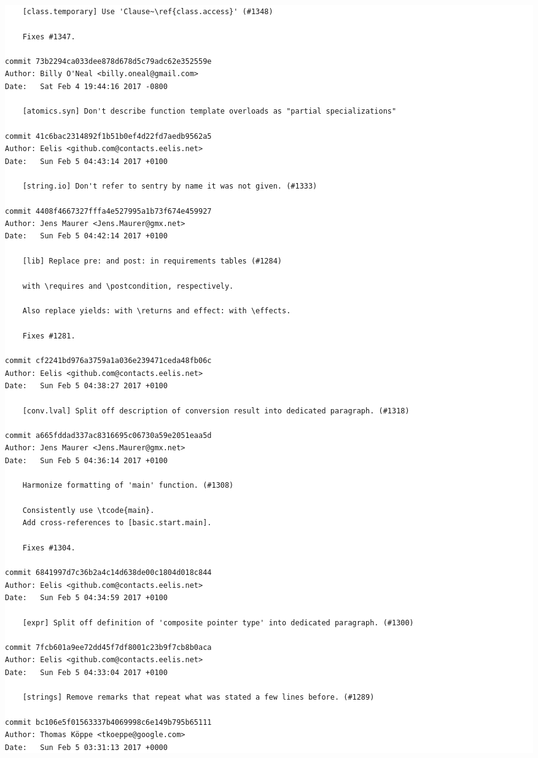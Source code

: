         [class.temporary] Use 'Clause~\ref{class.access}' (#1348)

        Fixes #1347.

    commit 73b2294ca033dee878d678d5c79adc62e352559e
    Author: Billy O'Neal <billy.oneal@gmail.com>
    Date:   Sat Feb 4 19:44:16 2017 -0800

        [atomics.syn] Don't describe function template overloads as "partial specializations"

    commit 41c6bac2314892f1b51b0ef4d22fd7aedb9562a5
    Author: Eelis <github.com@contacts.eelis.net>
    Date:   Sun Feb 5 04:43:14 2017 +0100

        [string.io] Don't refer to sentry by name it was not given. (#1333)

    commit 4408f4667327fffa4e527995a1b73f674e459927
    Author: Jens Maurer <Jens.Maurer@gmx.net>
    Date:   Sun Feb 5 04:42:14 2017 +0100

        [lib] Replace pre: and post: in requirements tables (#1284)

        with \requires and \postcondition, respectively.

        Also replace yields: with \returns and effect: with \effects.

        Fixes #1281.

    commit cf2241bd976a3759a1a036e239471ceda48fb06c
    Author: Eelis <github.com@contacts.eelis.net>
    Date:   Sun Feb 5 04:38:27 2017 +0100

        [conv.lval] Split off description of conversion result into dedicated paragraph. (#1318)

    commit a665fddad337ac8316695c06730a59e2051eaa5d
    Author: Jens Maurer <Jens.Maurer@gmx.net>
    Date:   Sun Feb 5 04:36:14 2017 +0100

        Harmonize formatting of 'main' function. (#1308)

        Consistently use \tcode{main}.
        Add cross-references to [basic.start.main].

        Fixes #1304.

    commit 6841997d7c36b2a4c14d638de00c1804d018c844
    Author: Eelis <github.com@contacts.eelis.net>
    Date:   Sun Feb 5 04:34:59 2017 +0100

        [expr] Split off definition of 'composite pointer type' into dedicated paragraph. (#1300)

    commit 7fcb601a9ee72dd45f7df8001c23b9f7cb8b0aca
    Author: Eelis <github.com@contacts.eelis.net>
    Date:   Sun Feb 5 04:33:04 2017 +0100

        [strings] Remove remarks that repeat what was stated a few lines before. (#1289)

    commit bc106e5f01563337b4069998c6e149b795b65111
    Author: Thomas Köppe <tkoeppe@google.com>
    Date:   Sun Feb 5 03:31:13 2017 +0000

